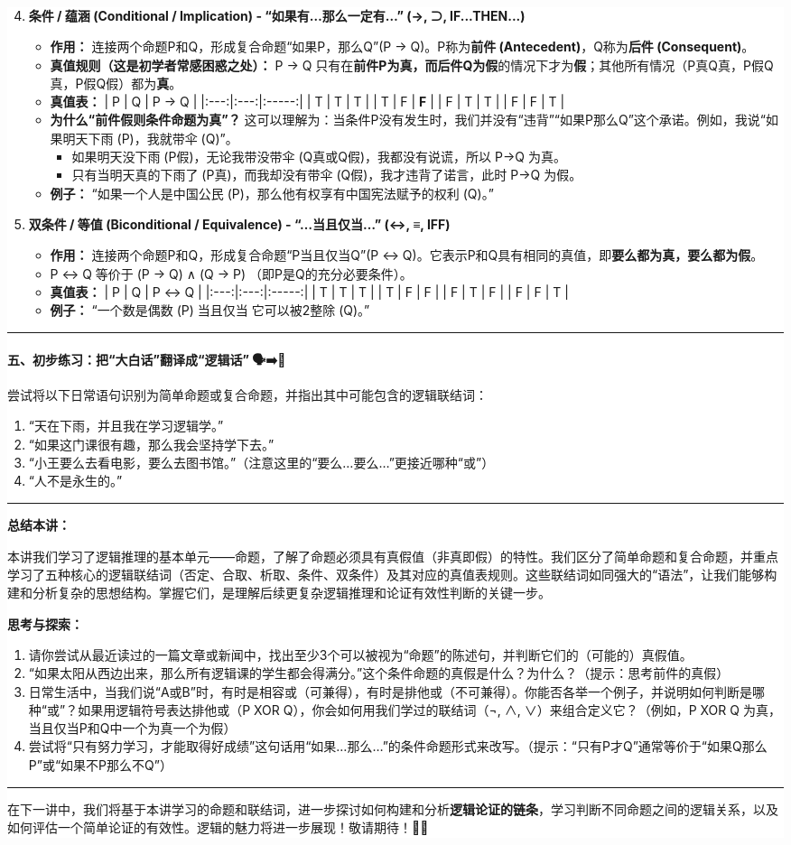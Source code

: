 4.  **条件 / 蕴涵 (Conditional / Implication) - “如果有…那么一定有…” (→, ⊃, IF...THEN...)**
    * **作用：** 连接两个命题P和Q，形成复合命题“如果P，那么Q”(P → Q)。P称为**前件 (Antecedent)**，Q称为**后件 (Consequent)**。
    * **真值规则（这是初学者常感困惑之处）：** P → Q 只有在**前件P为真，而后件Q为假**的情况下才为**假**；其他所有情况（P真Q真，P假Q真，P假Q假）都为**真**。
    * **真值表：**
        | P   | Q   | P → Q |
        |:---:|:---:|:-----:|
        |  T  |  T  |   T   |
        |  T  |  F  |   **F** |
        |  F  |  T  |   T   |
        |  F  |  F  |   T   |
    * **为什么“前件假则条件命题为真”？** 这可以理解为：当条件P没有发生时，我们并没有“违背”“如果P那么Q”这个承诺。例如，我说“如果明天下雨 (P)，我就带伞 (Q)”。
        * 如果明天没下雨 (P假)，无论我带没带伞 (Q真或Q假)，我都没有说谎，所以 P→Q 为真。
        * 只有当明天真的下雨了 (P真)，而我却没有带伞 (Q假)，我才违背了诺言，此时 P→Q 为假。
    * **例子：** “如果一个人是中国公民 (P)，那么他有权享有中国宪法赋予的权利 (Q)。”

5.  **双条件 / 等值 (Biconditional / Equivalence) - “…当且仅当…” (↔, ≡, IFF)**
    * **作用：** 连接两个命题P和Q，形成复合命题“P当且仅当Q”(P ↔ Q)。它表示P和Q具有相同的真值，即**要么都为真，要么都为假**。
    * P ↔ Q 等价于 (P → Q) ∧ (Q → P) （即P是Q的充分必要条件）。
    * **真值表：**
        | P   | Q   | P ↔ Q |
        |:---:|:---:|:-----:|
        |  T  |  T  |   T   |
        |  T  |  F  |   F   |
        |  F  |  T  |   F   |
        |  F  |  F  |   T   |
    * **例子：** “一个数是偶数 (P) 当且仅当 它可以被2整除 (Q)。”

---

#### **五、初步练习：把“大白话”翻译成“逻辑话” 🗣️➡️🤖**

尝试将以下日常语句识别为简单命题或复合命题，并指出其中可能包含的逻辑联结词：
1.  “天在下雨，并且我在学习逻辑学。”
2.  “如果这门课很有趣，那么我会坚持学下去。”
3.  “小王要么去看电影，要么去图书馆。”（注意这里的“要么…要么…”更接近哪种“或”）
4.  “人不是永生的。”

---

**总结本讲：**

本讲我们学习了逻辑推理的基本单元——命题，了解了命题必须具有真假值（非真即假）的特性。我们区分了简单命题和复合命题，并重点学习了五种核心的逻辑联结词（否定、合取、析取、条件、双条件）及其对应的真值表规则。这些联结词如同强大的“语法”，让我们能够构建和分析复杂的思想结构。掌握它们，是理解后续更复杂逻辑推理和论证有效性判断的关键一步。

**思考与探索：**

1.  请你尝试从最近读过的一篇文章或新闻中，找出至少3个可以被视为“命题”的陈述句，并判断它们的（可能的）真假值。
2.  “如果太阳从西边出来，那么所有逻辑课的学生都会得满分。”这个条件命题的真假是什么？为什么？（提示：思考前件的真假）
3.  日常生活中，当我们说“A或B”时，有时是相容或（可兼得），有时是排他或（不可兼得）。你能否各举一个例子，并说明如何判断是哪种“或”？如果用逻辑符号表达排他或（P XOR Q），你会如何用我们学过的联结词（¬, ∧, ∨）来组合定义它？（例如，P XOR Q 为真，当且仅当P和Q中一个为真一个为假）
4.  尝试将“只有努力学习，才能取得好成绩”这句话用“如果…那么…”的条件命题形式来改写。（提示：“只有P才Q”通常等价于“如果Q那么P”或“如果不P那么不Q”）

---

在下一讲中，我们将基于本讲学习的命题和联结词，进一步探讨如何构建和分析**逻辑论证的链条**，学习判断不同命题之间的逻辑关系，以及如何评估一个简单论证的有效性。逻辑的魅力将进一步展现！敬请期待！🔗✨
